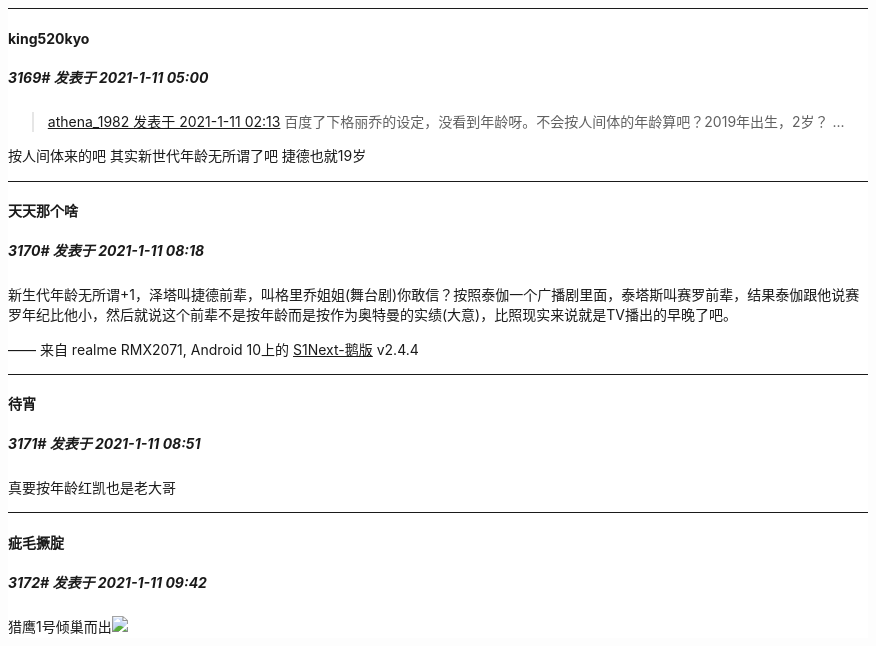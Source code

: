 

*****

####  king520kyo  
##### 3169#       发表于 2021-1-11 05:00



<blockquote><a href="httphttps://bbs.saraba1st.com/2b/forum.php?mod=redirect&amp;goto=findpost&amp;pid=49996850&amp;ptid=1910176" target="_blank">athena_1982 发表于 2021-1-11 02:13</a>
百度了下格丽乔的设定，没看到年龄呀。不会按人间体的年龄算吧？2019年出生，2岁？ ...</blockquote>
按人间体来的吧 其实新世代年龄无所谓了吧 捷德也就19岁







*****

####  天天那个啥  
##### 3170#       发表于 2021-1-11 08:18




新生代年龄无所谓+1，泽塔叫捷德前辈，叫格里乔姐姐(舞台剧)你敢信？按照泰伽一个广播剧里面，泰塔斯叫赛罗前辈，结果泰伽跟他说赛罗年纪比他小，然后就说这个前辈不是按年龄而是按作为奥特曼的实绩(大意)，比照现实来说就是TV播出的早晚了吧。

—— 来自 realme RMX2071, Android 10上的 [S1Next-鹅版](https://github.com/ykrank/S1-Next/releases) v2.4.4







*****

####  待宵  
##### 3171#       发表于 2021-1-11 08:51




真要按年龄红凯也是老大哥







*****

####  疵毛撅腚  
##### 3172#       发表于 2021-1-11 09:42




猎鹰1号倾巢而出<img src="https://static.saraba1st.com/image/smiley/face2017/067.png" referrerpolicy="no-referrer">



